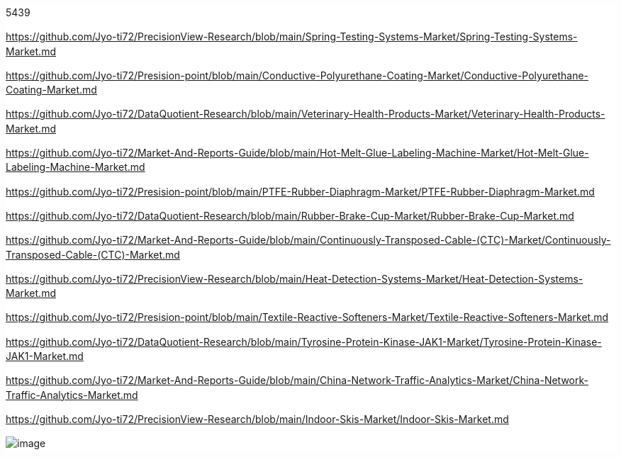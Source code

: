 5439</p><p><a href="https://github.com/Jyo-ti72/PrecisionView-Research/blob/main/Spring-Testing-Systems-Market/Spring-Testing-Systems-Market.md">https://github.com/Jyo-ti72/PrecisionView-Research/blob/main/Spring-Testing-Systems-Market/Spring-Testing-Systems-Market.md</a></p><p><a href="https://github.com/Jyo-ti72/Presision-point/blob/main/Conductive-Polyurethane-Coating-Market/Conductive-Polyurethane-Coating-Market.md">https://github.com/Jyo-ti72/Presision-point/blob/main/Conductive-Polyurethane-Coating-Market/Conductive-Polyurethane-Coating-Market.md</a></p><p><a href="https://github.com/Jyo-ti72/DataQuotient-Research/blob/main/Veterinary-Health-Products-Market/Veterinary-Health-Products-Market.md">https://github.com/Jyo-ti72/DataQuotient-Research/blob/main/Veterinary-Health-Products-Market/Veterinary-Health-Products-Market.md</a></p><p><a href="https://github.com/Jyo-ti72/Market-And-Reports-Guide/blob/main/Hot-Melt-Glue-Labeling-Machine-Market/Hot-Melt-Glue-Labeling-Machine-Market.md">https://github.com/Jyo-ti72/Market-And-Reports-Guide/blob/main/Hot-Melt-Glue-Labeling-Machine-Market/Hot-Melt-Glue-Labeling-Machine-Market.md</a></p><p><a href="https://github.com/Jyo-ti72/Presision-point/blob/main/PTFE-Rubber-Diaphragm-Market/PTFE-Rubber-Diaphragm-Market.md">https://github.com/Jyo-ti72/Presision-point/blob/main/PTFE-Rubber-Diaphragm-Market/PTFE-Rubber-Diaphragm-Market.md</a></p><p><a href="https://github.com/Jyo-ti72/DataQuotient-Research/blob/main/Rubber-Brake-Cup-Market/Rubber-Brake-Cup-Market.md">https://github.com/Jyo-ti72/DataQuotient-Research/blob/main/Rubber-Brake-Cup-Market/Rubber-Brake-Cup-Market.md</a></p><p><a href="https://github.com/Jyo-ti72/Market-And-Reports-Guide/blob/main/Continuously-Transposed-Cable-(CTC)-Market/Continuously-Transposed-Cable-(CTC)-Market.md">https://github.com/Jyo-ti72/Market-And-Reports-Guide/blob/main/Continuously-Transposed-Cable-(CTC)-Market/Continuously-Transposed-Cable-(CTC)-Market.md</a></p><p><a href="https://github.com/Jyo-ti72/PrecisionView-Research/blob/main/Heat-Detection-Systems-Market/Heat-Detection-Systems-Market.md">https://github.com/Jyo-ti72/PrecisionView-Research/blob/main/Heat-Detection-Systems-Market/Heat-Detection-Systems-Market.md</a></p><p><a href="https://github.com/Jyo-ti72/Presision-point/blob/main/Textile-Reactive-Softeners-Market/Textile-Reactive-Softeners-Market.md">https://github.com/Jyo-ti72/Presision-point/blob/main/Textile-Reactive-Softeners-Market/Textile-Reactive-Softeners-Market.md</a></p><p><a href="https://github.com/Jyo-ti72/DataQuotient-Research/blob/main/Tyrosine-Protein-Kinase-JAK1-Market/Tyrosine-Protein-Kinase-JAK1-Market.md">https://github.com/Jyo-ti72/DataQuotient-Research/blob/main/Tyrosine-Protein-Kinase-JAK1-Market/Tyrosine-Protein-Kinase-JAK1-Market.md</a></p><p><a href="https://github.com/Jyo-ti72/Market-And-Reports-Guide/blob/main/China-Network-Traffic-Analytics-Market/China-Network-Traffic-Analytics-Market.md">https://github.com/Jyo-ti72/Market-And-Reports-Guide/blob/main/China-Network-Traffic-Analytics-Market/China-Network-Traffic-Analytics-Market.md</a></p><p><a href="https://github.com/Jyo-ti72/PrecisionView-Research/blob/main/Indoor-Skis-Market/Indoor-Skis-Market.md">https://github.com/Jyo-ti72/PrecisionView-Research/blob/main/Indoor-Skis-Market/Indoor-Skis-Market.md</a></p>
![image](https://github.com/user-attachments/assets/467178da-cfb7-4a8c-b305-79656ef03d54)

